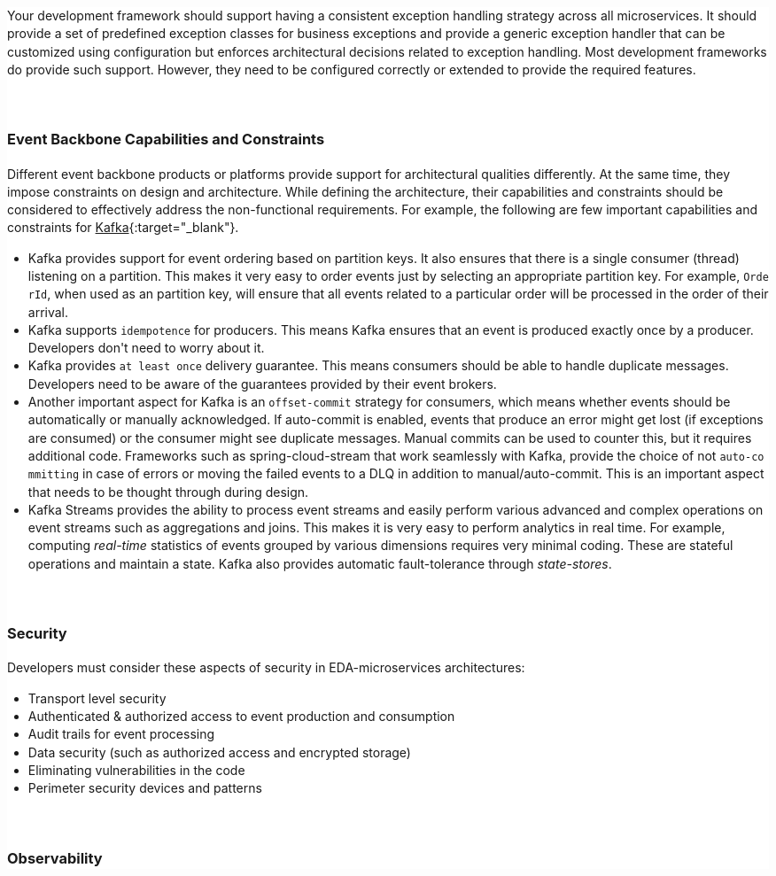 Your development framework should support having a consistent exception handling strategy across all microservices. It should provide a set of predefined exception classes for business exceptions and provide a generic exception handler that can be customized using configuration but enforces architectural decisions related to exception handling. Most development frameworks do provide such support. However, they need to be configured correctly or extended to provide the required features.

<br>

### Event Backbone Capabilities and Constraints

Different event backbone products or platforms provide support for architectural qualities differently. At the same time, they impose constraints on design and architecture. While defining the architecture, their capabilities and constraints should be considered to effectively address the non-functional requirements. For example, the following are few important capabilities and constraints for [Kafka](https://kafka.apache.org/){:target="_blank"}.

* Kafka provides support for event ordering based on partition keys. It also ensures that there is a single consumer (thread) listening on a partition. This makes it very easy to order events just by selecting an appropriate partition key. For example, `OrderId`, when used as an partition key, will ensure that all events related to a particular order will be processed in the order of their arrival.
* Kafka supports `idempotence` for producers. This means Kafka ensures that an event is produced exactly once by a producer. Developers don't need to worry about it.
* Kafka provides `at least once` delivery guarantee. This means consumers should be able to handle duplicate messages. Developers need to be aware of the guarantees provided by their event brokers.
* Another important aspect for Kafka is an `offset-commit` strategy for consumers, which means whether events should be automatically or manually acknowledged. If auto-commit is enabled, events that produce an error might get lost (if exceptions are consumed) or the consumer might see duplicate messages. Manual commits can be used to counter this, but it requires additional code. Frameworks such as spring-cloud-stream that work seamlessly with Kafka, provide the choice of not `auto-committing` in case of errors or moving the failed events to a DLQ in addition to manual/auto-commit. This is an important aspect that needs to be thought through during design.
* Kafka Streams provides the ability to process event streams and easily perform various advanced and complex operations on event streams such as aggregations and joins. This makes it is very easy to perform analytics in real time. For example, computing _real-time_ statistics of events grouped by various dimensions requires very minimal coding. These are stateful operations and maintain a state. Kafka also provides automatic fault-tolerance through _state-stores_.

<br>

### Security

Developers must consider these aspects of security in EDA-microservices architectures:

* Transport level security
* Authenticated & authorized access to event production and consumption
* Audit trails for event processing
* Data security (such as authorized access and encrypted storage)
* Eliminating vulnerabilities in the code
* Perimeter security devices and patterns

<br>

### Observability
